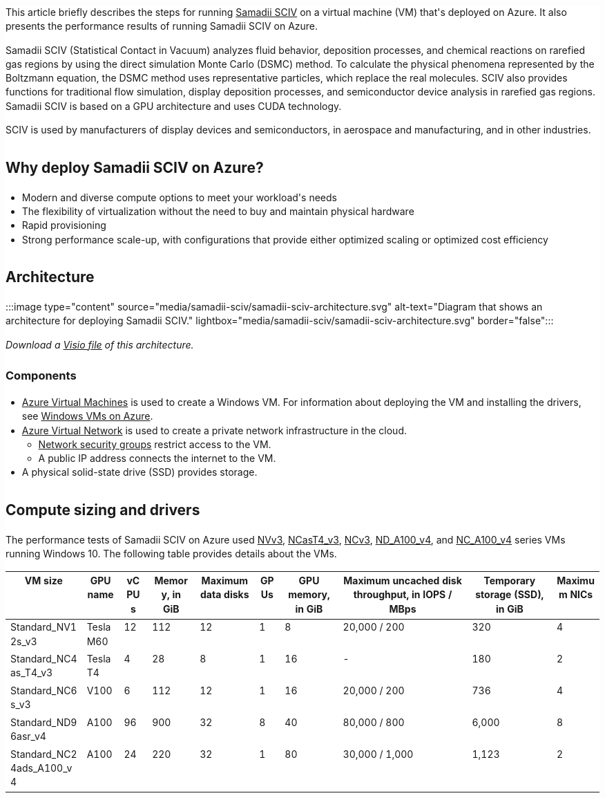 This article briefly describes the steps for running [Samadii SCIV](https://www.metariver.kr/smdsciv.html) on a virtual machine (VM) that's deployed on Azure. It also presents the performance results of running Samadii SCIV on Azure.

Samadii SCIV (Statistical Contact in Vacuum) analyzes fluid behavior, deposition processes, and chemical reactions on rarefied gas regions by using the direct simulation Monte Carlo (DSMC) method. To calculate the physical phenomena represented by the Boltzmann equation, the DSMC method uses representative particles, which replace the real molecules. SCIV also provides functions for traditional flow simulation, display deposition processes, and semiconductor device analysis in rarefied gas regions. Samadii SCIV is based on a GPU architecture and uses CUDA technology.

SCIV is used by manufacturers of display devices and semiconductors, in aerospace and manufacturing, and in other industries.

## Why deploy Samadii SCIV on Azure?

- Modern and diverse compute options to meet your workload's needs
- The flexibility of virtualization without the need to buy and maintain physical hardware
- Rapid provisioning
- Strong performance scale-up, with configurations that provide either optimized scaling or optimized cost efficiency

## Architecture

:::image type="content" source="media/samadii-sciv/samadii-sciv-architecture.svg" alt-text="Diagram that shows an architecture for deploying Samadii SCIV." lightbox="media/samadii-sciv/samadii-sciv-architecture.svg" border="false":::

*Download a [Visio file](https://arch-center.azureedge.net/samadii-sciv.vsdx) of this
architecture.*

### Components

- [Azure Virtual Machines](https://azure.microsoft.com/services/virtual-machines) is
    used to create a Windows VM. For information about deploying the VM and installing the drivers, see [Windows VMs on Azure](../../reference-architectures/n-tier/windows-vm.yml).
- [Azure Virtual Network](https://azure.microsoft.com/services/virtual-network) is
    used to create a private network infrastructure in the cloud.
  - [Network security groups](/azure/virtual-network/network-security-groups-overview) restrict access to the VM.  
  - A public IP address connects the internet to the VM.
- A physical solid-state drive (SSD) provides storage.

## Compute sizing and drivers

The performance tests of Samadii SCIV on Azure used [NVv3](/azure/virtual-machines/nvv3-series), [NCasT4_v3](/azure/virtual-machines/nct4-v3-series), [NCv3](/azure/virtual-machines/ncv3-series), [ND_A100_v4](/azure/virtual-machines/nda100-v4-series), and [NC_A100_v4](/azure/virtual-machines/nc-a100-v4-series) series VMs running Windows 10. The following table provides details about the VMs.

|VM size| GPU name| vCPUs| Memory, in GiB| Maximum data disks| GPUs |GPU memory, in GiB| Maximum uncached disk throughput, in IOPS / MBps| Temporary storage (SSD), in GiB| Maximum NICs|
|-|-|-|-|-|-|-|-|-|-|
|Standard_NV12s_v3| Tesla M60| 12| 112| 12| 1| 8| 20,000 / 200| 320| 4|
|Standard_NC4as_T4_v3| Tesla T4 |4| 28| 8| 1 |16 |-| 180| 2|
|Standard_NC6s_v3 |V100| 6 |112| 12 |1 |16| 20,000 / 200| 736| 4|
|Standard_ND96asr_v4| A100| 96 |900 |32| 8 |40 |80,000 / 800 |6,000 |8|
|Standard_NC24ads_A100_v4|A100| 24 |220 |32 |1 |80 |30,000 / 1,000 |1,123 |2|
